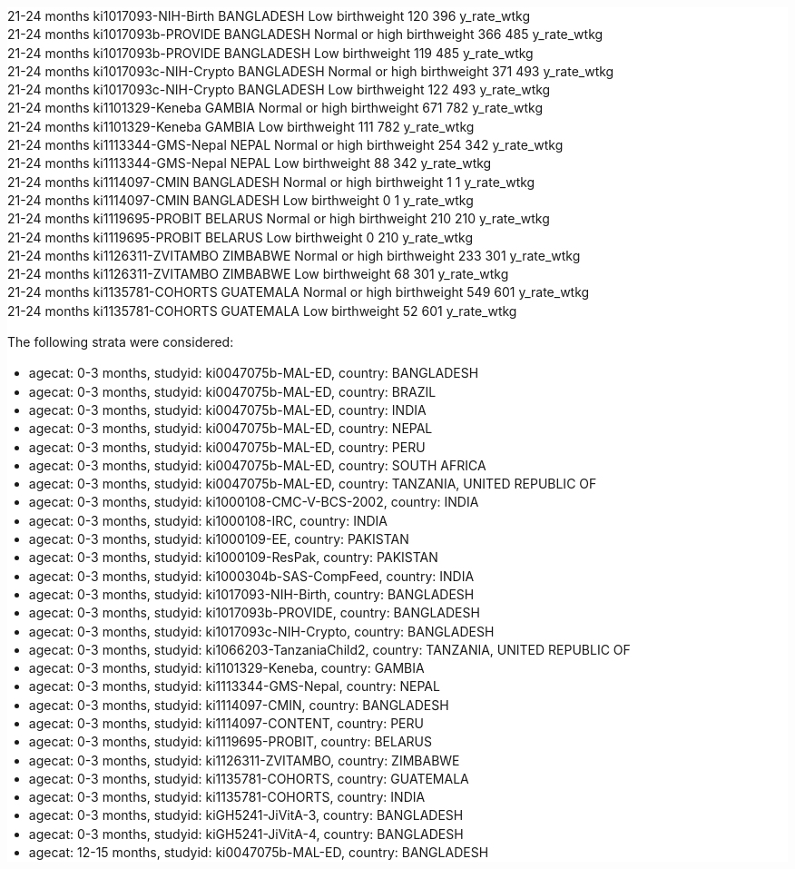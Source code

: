 21-24 months   ki1017093-NIH-Birth        BANGLADESH                     Low birthweight                  120     396  y_rate_wtkg      
21-24 months   ki1017093b-PROVIDE         BANGLADESH                     Normal or high birthweight       366     485  y_rate_wtkg      
21-24 months   ki1017093b-PROVIDE         BANGLADESH                     Low birthweight                  119     485  y_rate_wtkg      
21-24 months   ki1017093c-NIH-Crypto      BANGLADESH                     Normal or high birthweight       371     493  y_rate_wtkg      
21-24 months   ki1017093c-NIH-Crypto      BANGLADESH                     Low birthweight                  122     493  y_rate_wtkg      
21-24 months   ki1101329-Keneba           GAMBIA                         Normal or high birthweight       671     782  y_rate_wtkg      
21-24 months   ki1101329-Keneba           GAMBIA                         Low birthweight                  111     782  y_rate_wtkg      
21-24 months   ki1113344-GMS-Nepal        NEPAL                          Normal or high birthweight       254     342  y_rate_wtkg      
21-24 months   ki1113344-GMS-Nepal        NEPAL                          Low birthweight                   88     342  y_rate_wtkg      
21-24 months   ki1114097-CMIN             BANGLADESH                     Normal or high birthweight         1       1  y_rate_wtkg      
21-24 months   ki1114097-CMIN             BANGLADESH                     Low birthweight                    0       1  y_rate_wtkg      
21-24 months   ki1119695-PROBIT           BELARUS                        Normal or high birthweight       210     210  y_rate_wtkg      
21-24 months   ki1119695-PROBIT           BELARUS                        Low birthweight                    0     210  y_rate_wtkg      
21-24 months   ki1126311-ZVITAMBO         ZIMBABWE                       Normal or high birthweight       233     301  y_rate_wtkg      
21-24 months   ki1126311-ZVITAMBO         ZIMBABWE                       Low birthweight                   68     301  y_rate_wtkg      
21-24 months   ki1135781-COHORTS          GUATEMALA                      Normal or high birthweight       549     601  y_rate_wtkg      
21-24 months   ki1135781-COHORTS          GUATEMALA                      Low birthweight                   52     601  y_rate_wtkg      


The following strata were considered:

* agecat: 0-3 months, studyid: ki0047075b-MAL-ED, country: BANGLADESH
* agecat: 0-3 months, studyid: ki0047075b-MAL-ED, country: BRAZIL
* agecat: 0-3 months, studyid: ki0047075b-MAL-ED, country: INDIA
* agecat: 0-3 months, studyid: ki0047075b-MAL-ED, country: NEPAL
* agecat: 0-3 months, studyid: ki0047075b-MAL-ED, country: PERU
* agecat: 0-3 months, studyid: ki0047075b-MAL-ED, country: SOUTH AFRICA
* agecat: 0-3 months, studyid: ki0047075b-MAL-ED, country: TANZANIA, UNITED REPUBLIC OF
* agecat: 0-3 months, studyid: ki1000108-CMC-V-BCS-2002, country: INDIA
* agecat: 0-3 months, studyid: ki1000108-IRC, country: INDIA
* agecat: 0-3 months, studyid: ki1000109-EE, country: PAKISTAN
* agecat: 0-3 months, studyid: ki1000109-ResPak, country: PAKISTAN
* agecat: 0-3 months, studyid: ki1000304b-SAS-CompFeed, country: INDIA
* agecat: 0-3 months, studyid: ki1017093-NIH-Birth, country: BANGLADESH
* agecat: 0-3 months, studyid: ki1017093b-PROVIDE, country: BANGLADESH
* agecat: 0-3 months, studyid: ki1017093c-NIH-Crypto, country: BANGLADESH
* agecat: 0-3 months, studyid: ki1066203-TanzaniaChild2, country: TANZANIA, UNITED REPUBLIC OF
* agecat: 0-3 months, studyid: ki1101329-Keneba, country: GAMBIA
* agecat: 0-3 months, studyid: ki1113344-GMS-Nepal, country: NEPAL
* agecat: 0-3 months, studyid: ki1114097-CMIN, country: BANGLADESH
* agecat: 0-3 months, studyid: ki1114097-CONTENT, country: PERU
* agecat: 0-3 months, studyid: ki1119695-PROBIT, country: BELARUS
* agecat: 0-3 months, studyid: ki1126311-ZVITAMBO, country: ZIMBABWE
* agecat: 0-3 months, studyid: ki1135781-COHORTS, country: GUATEMALA
* agecat: 0-3 months, studyid: ki1135781-COHORTS, country: INDIA
* agecat: 0-3 months, studyid: kiGH5241-JiVitA-3, country: BANGLADESH
* agecat: 0-3 months, studyid: kiGH5241-JiVitA-4, country: BANGLADESH
* agecat: 12-15 months, studyid: ki0047075b-MAL-ED, country: BANGLADESH